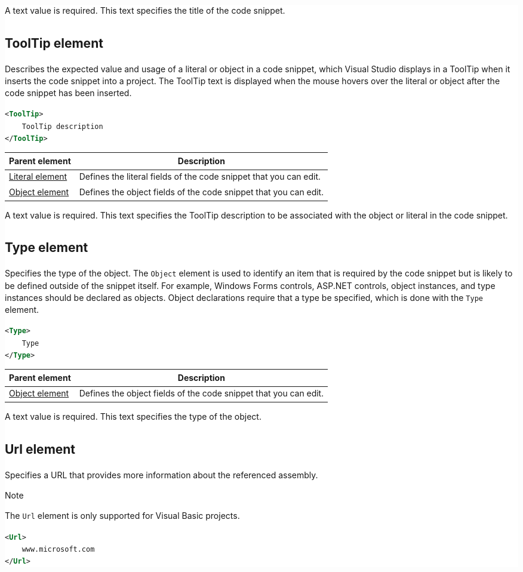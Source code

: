  A text value is required. This text specifies the title of the code snippet.

## ToolTip element

Describes the expected value and usage of a literal or object in a code snippet, which Visual Studio displays in a ToolTip when it inserts the code snippet into a project. The ToolTip text is displayed when the mouse hovers over the literal or object after the code snippet has been inserted.

```xml
<ToolTip>
    ToolTip description
</ToolTip>
```

|Parent element|Description|
| - |-----------------|
|[Literal element](../ide/code-snippets-schema-reference.md#literal-element)|Defines the literal fields of the code snippet that you can edit.|
|[Object element](../ide/code-snippets-schema-reference.md#object-element)|Defines the object fields of the code snippet that you can edit.|

 A text value is required. This text specifies the ToolTip description to be associated with the object or literal in the code snippet.

## Type element

Specifies the type of the object. The `Object` element is used to identify an item that is required by the code snippet but is likely to be defined outside of the snippet itself. For example, Windows Forms controls, ASP.NET controls, object instances, and type instances should be declared as objects. Object declarations require that a type be specified, which is done with the `Type` element.

```xml
<Type>
    Type
</Type>
```

|Parent element|Description|
| - |-----------------|
|[Object element](../ide/code-snippets-schema-reference.md#object-element)|Defines the object fields of the code snippet that you can edit.|

 A text value is required. This text specifies the type of the object.

## Url element

Specifies a URL that provides more information about the referenced assembly.

> [!NOTE]
> The `Url` element is only supported for Visual Basic projects.

```xml
<Url>
    www.microsoft.com
</Url>
```
